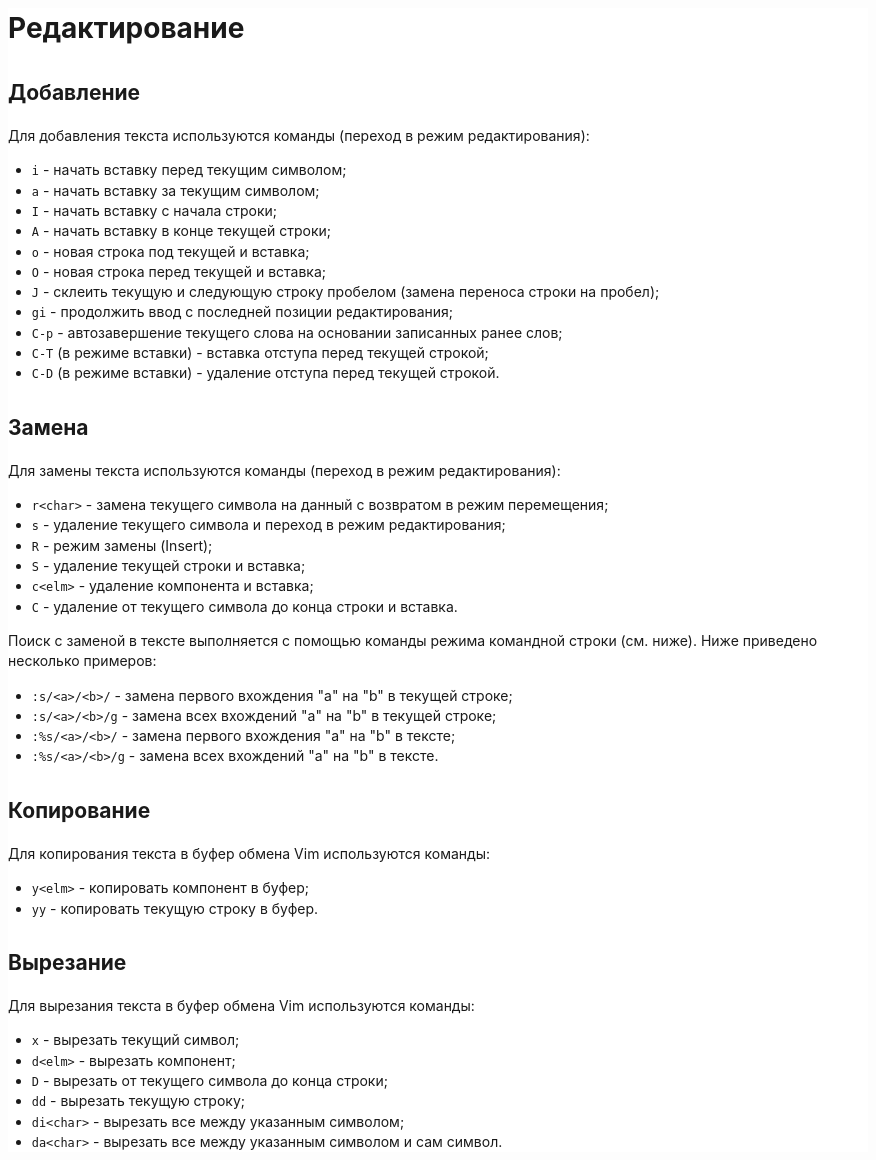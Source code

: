 Редактирование
==============

Добавление
----------

Для добавления текста используются команды (переход в режим редактирования):

* `i` - начать вставку перед текущим символом;
* `a` - начать вставку за текущим символом;
* `I` - начать вставку с начала строки;
* `A` - начать вставку в конце текущей строки;
* `o` - новая строка под текущей и вставка;
* `O` - новая строка перед текущей и вставка;
* `J` - склеить текущую и следующую строку пробелом (замена переноса строки на пробел);
* `gi` - продолжить ввод с последней позиции редактирования;
* `C-p` - автозавершение текущего слова на основании записанных ранее слов;
* `C-T` (в режиме вставки) - вставка отступа перед текущей строкой;
* `C-D` (в режиме вставки) - удаление отступа перед текущей строкой.

Замена
------

Для замены текста используются команды (переход в режим редактирования):

* `r<char>` - замена текущего символа на данный с возвратом в режим перемещения;
* `s` - удаление текущего символа и переход в режим редактирования;
* `R` - режим замены (Insert);
* `S` - удаление текущей строки и вставка;
* `c<elm>` - удаление компонента и вставка;
* `C` - удаление от текущего символа до конца строки и вставка.

Поиск с заменой в тексте выполняется с помощью команды режима командной строки (см. ниже). Ниже приведено несколько примеров:

* `:s/<a>/<b>/` - замена первого вхождения "a" на "b" в текущей строке;
* `:s/<a>/<b>/g` - замена всех вхождений "a" на "b" в текущей строке;
* `:%s/<a>/<b>/` - замена первого вхождения "a" на "b" в тексте;
* `:%s/<a>/<b>/g` - замена всех вхождений "a" на "b" в тексте.

Копирование
-----------

Для копирования текста в буфер обмена Vim используются команды:

* `y<elm>` - копировать компонент в буфер;
* `yy` - копировать текущую строку в буфер.

Вырезание
---------

Для вырезания текста в буфер обмена Vim используются команды:

* `x` - вырезать текущий символ;
* `d<elm>` - вырезать компонент;
* `D` - вырезать от текущего символа до конца строки;
* `dd` - вырезать текущую строку;
* `di<char>` - вырезать все между указанным символом;
* `da<char>` - вырезать все между указанным символом и сам символ.
